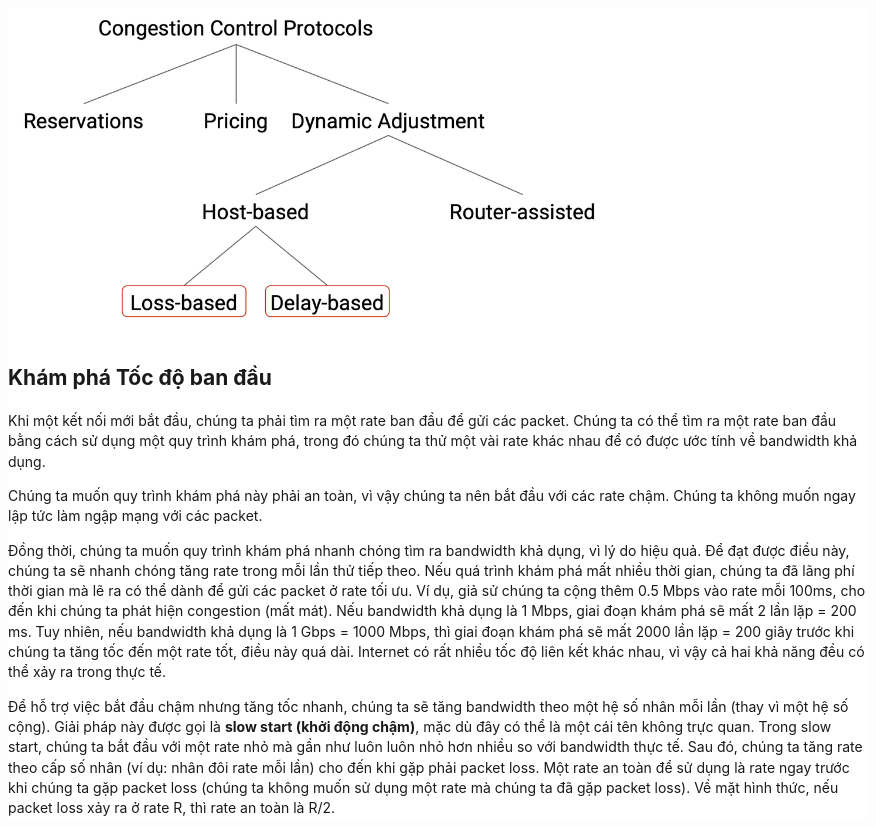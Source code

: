 <img width="600px" src="../assets/transport/3-059-taxonomy2.png">

## Khám phá Tốc độ ban đầu

Khi một kết nối mới bắt đầu, chúng ta phải tìm ra một rate ban đầu để gửi các packet. Chúng ta có thể tìm ra một rate ban đầu bằng cách sử dụng một quy trình khám phá, trong đó chúng ta thử một vài rate khác nhau để có được ước tính về bandwidth khả dụng.

Chúng ta muốn quy trình khám phá này phải an toàn, vì vậy chúng ta nên bắt đầu với các rate chậm. Chúng ta không muốn ngay lập tức làm ngập mạng với các packet.

Đồng thời, chúng ta muốn quy trình khám phá nhanh chóng tìm ra bandwidth khả dụng, vì lý do hiệu quả. Để đạt được điều này, chúng ta sẽ nhanh chóng tăng rate trong mỗi lần thử tiếp theo. Nếu quá trình khám phá mất nhiều thời gian, chúng ta đã lãng phí thời gian mà lẽ ra có thể dành để gửi các packet ở rate tối ưu. Ví dụ, giả sử chúng ta cộng thêm 0.5 Mbps vào rate mỗi 100ms, cho đến khi chúng ta phát hiện congestion (mất mát). Nếu bandwidth khả dụng là 1 Mbps, giai đoạn khám phá sẽ mất 2 lần lặp = 200 ms. Tuy nhiên, nếu bandwidth khả dụng là 1 Gbps = 1000 Mbps, thì giai đoạn khám phá sẽ mất 2000 lần lặp = 200 giây trước khi chúng ta tăng tốc đến một rate tốt, điều này quá dài. Internet có rất nhiều tốc độ liên kết khác nhau, vì vậy cả hai khả năng đều có thể xảy ra trong thực tế.

Để hỗ trợ việc bắt đầu chậm nhưng tăng tốc nhanh, chúng ta sẽ tăng bandwidth theo một hệ số nhân mỗi lần (thay vì một hệ số cộng). Giải pháp này được gọi là **slow start (khởi động chậm)**, mặc dù đây có thể là một cái tên không trực quan. Trong slow start, chúng ta bắt đầu với một rate nhỏ mà gần như luôn luôn nhỏ hơn nhiều so với bandwidth thực tế. Sau đó, chúng ta tăng rate theo cấp số nhân (ví dụ: nhân đôi rate mỗi lần) cho đến khi gặp phải packet loss. Một rate an toàn để sử dụng là rate ngay trước khi chúng ta gặp packet loss (chúng ta không muốn sử dụng một rate mà chúng ta đã gặp packet loss). Về mặt hình thức, nếu packet loss xảy ra ở rate R, thì rate an toàn là R/2.
